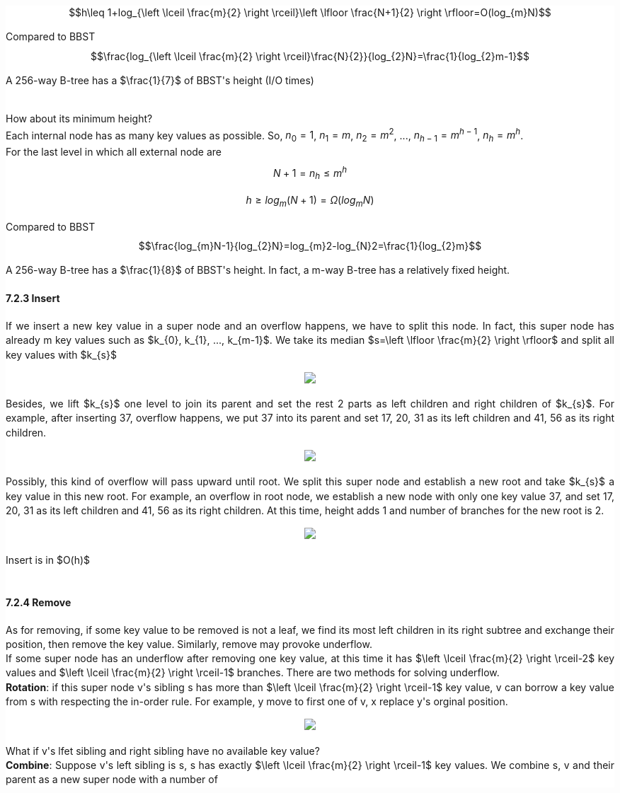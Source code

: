 $$h\leq 1+log_{\left \lceil \frac{m}{2} \right \rceil}\left \lfloor \frac{N+1}{2} \right \rfloor=O(log_{m}N)$$

Compared to BBST
$$\frac{log_{\left \lceil \frac{m}{2} \right \rceil}\frac{N}{2}}{log_{2}N}=\frac{1}{log_{2}m-1}$$

A 256-way B-tree has a $\frac{1}{7}$ of BBST's height (I/O times)<br><br>

How about its minimum height?<br>
Each internal node has as many key values as possible. So, $n_{0}=1$, $n_{1}=m$, $n_{2} = m^{2}$, ..., $n_{h-1}=m^{h-1}$, $n_{h}=m^{h}$.<br>
For the last level in which all external node are
$$N+1=n_{h}\leq m^{h}$$

$$h\geq log_{m}(N+1)=\Omega(log_{m}N)$$

Compared to BBST
$$\frac{log_{m}N-1}{log_{2}N}=log_{m}2-log_{N}2=\frac{1}{log_{2}m}$$

A 256-way B-tree has a $\frac{1}{8}$ of BBST's height. In fact, a m-way B-tree has a relatively fixed height.
</p>

#### 7.2.3 Insert
<p align="justify">
If we insert a new key value in a super node and an overflow happens, we have to split this node. In fact, this super node has already m key values such as $k_{0}, k_{1}, ..., k_{m-1}$. We take its median $s=\left \lfloor \frac{m}{2} \right \rfloor$ and split all key values with $k_{s}$
<center><img src="https://raw.githubusercontent.com/chaopan1995/chaopan1995.github.io/master/_imgs/DSA/b_tree_overflow_1.png"/></center>
</p>
<p align="justify">
Besides, we lift $k_{s}$ one level to join its parent and set the rest 2 parts as left children and right children of $k_{s}$. For example, after inserting 37, overflow happens, we put 37 into its parent and set 17, 20, 31 as its left children and 41, 56 as its right children.
<center><img src="https://raw.githubusercontent.com/chaopan1995/chaopan1995.github.io/master/_imgs/DSA/b_tree_overflow_2.png"/></center>
</p>
<p align="justify">
Possibly, this kind of overflow will pass upward until root. We split this super node and establish a new root and take $k_{s}$ a key value in this new root. For example, an overflow in root node, we establish a new node with only one key value 37, and set 17, 20, 31 as its left children and 41, 56 as its right children. At this time, height adds 1 and number of branches for the new root is 2.
<center><img src="https://raw.githubusercontent.com/chaopan1995/chaopan1995.github.io/master/_imgs/DSA/b_tree_overflow_3.png"/></center>
</p>
<p align="justify">
Insert is in $O(h)$<br><br>
</p>

#### 7.2.4 Remove
<p align="justify">
As for removing, if some key value to be removed is not a leaf, we find its most left children in its right subtree and exchange their position, then remove the key value. Similarly, remove may provoke underflow.<br>
If some super node has an underflow after removing one key value, at this time it has $\left \lceil \frac{m}{2} \right \rceil-2$ key values and $\left \lceil \frac{m}{2} \right \rceil-1$ branches. There are two methods for solving underflow.<br>
<b>Rotation</b>: if this super node v's sibling s has more than $\left \lceil \frac{m}{2} \right \rceil-1$ key value, v can borrow a key value from s with respecting the in-order rule. For example, y move to first one of v, x replace y's orginal position.
<center><img src="https://raw.githubusercontent.com/chaopan1995/chaopan1995.github.io/master/_imgs/DSA/b_tree_underflow_1.png"/></center>
</p>
<p align="justify">
What if v's lfet sibling and right sibling have no available key value?<br>
<b>Combine</b>: Suppose v's left sibling is s, s has exactly $\left \lceil \frac{m}{2} \right \rceil-1$ key values. We combine s, v and their parent as a new super node with a number of 
